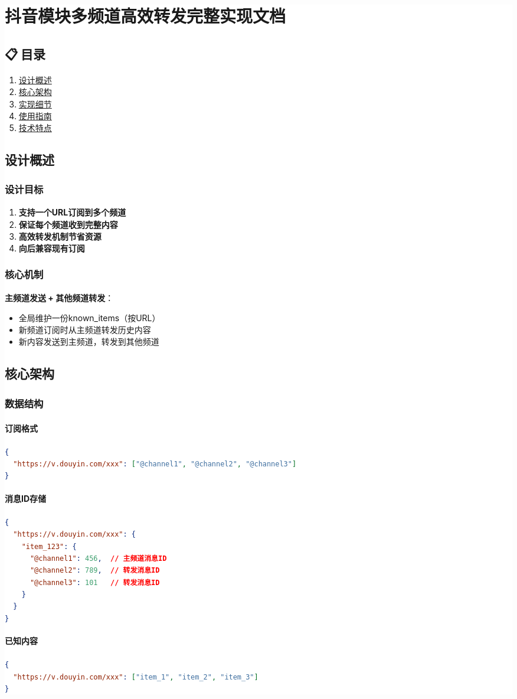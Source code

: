 # 抖音模块多频道高效转发完整实现文档

## 📋 目录
1. [设计概述](#设计概述)
2. [核心架构](#核心架构)
3. [实现细节](#实现细节)
4. [使用指南](#使用指南)
5. [技术特点](#技术特点)

## 设计概述

### 设计目标
1. **支持一个URL订阅到多个频道**
2. **保证每个频道收到完整内容**
3. **高效转发机制节省资源**
4. **向后兼容现有订阅**

### 核心机制
**主频道发送 + 其他频道转发**：
- 全局维护一份known_items（按URL）
- 新频道订阅时从主频道转发历史内容
- 新内容发送到主频道，转发到其他频道

## 核心架构

### 数据结构

#### 订阅格式
```json
{
  "https://v.douyin.com/xxx": ["@channel1", "@channel2", "@channel3"]
}
```

#### 消息ID存储
```json
{
  "https://v.douyin.com/xxx": {
    "item_123": {
      "@channel1": 456,  // 主频道消息ID
      "@channel2": 789,  // 转发消息ID
      "@channel3": 101   // 转发消息ID
    }
  }
}
```

#### 已知内容
```json
{
  "https://v.douyin.com/xxx": ["item_1", "item_2", "item_3"]
}
```
